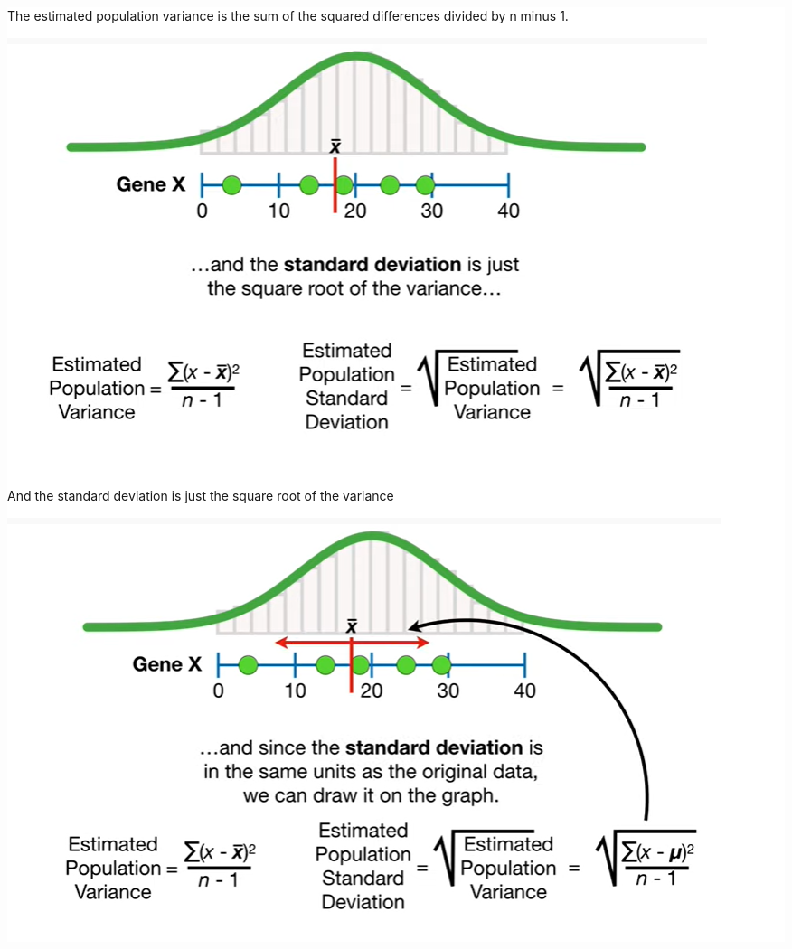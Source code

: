 The estimated population variance is the sum of the squared differences
divided by n minus 1.

![](media/STATQUEST-37-STATISTICS_FUNDAMENTALS-WHY_DIVIDING_BY_N_UNDERESTIMATES_THE_VARIANCE/image20.png)

And the standard deviation is just the square root of the variance

![](media/STATQUEST-37-STATISTICS_FUNDAMENTALS-WHY_DIVIDING_BY_N_UNDERESTIMATES_THE_VARIANCE/image21.png)
